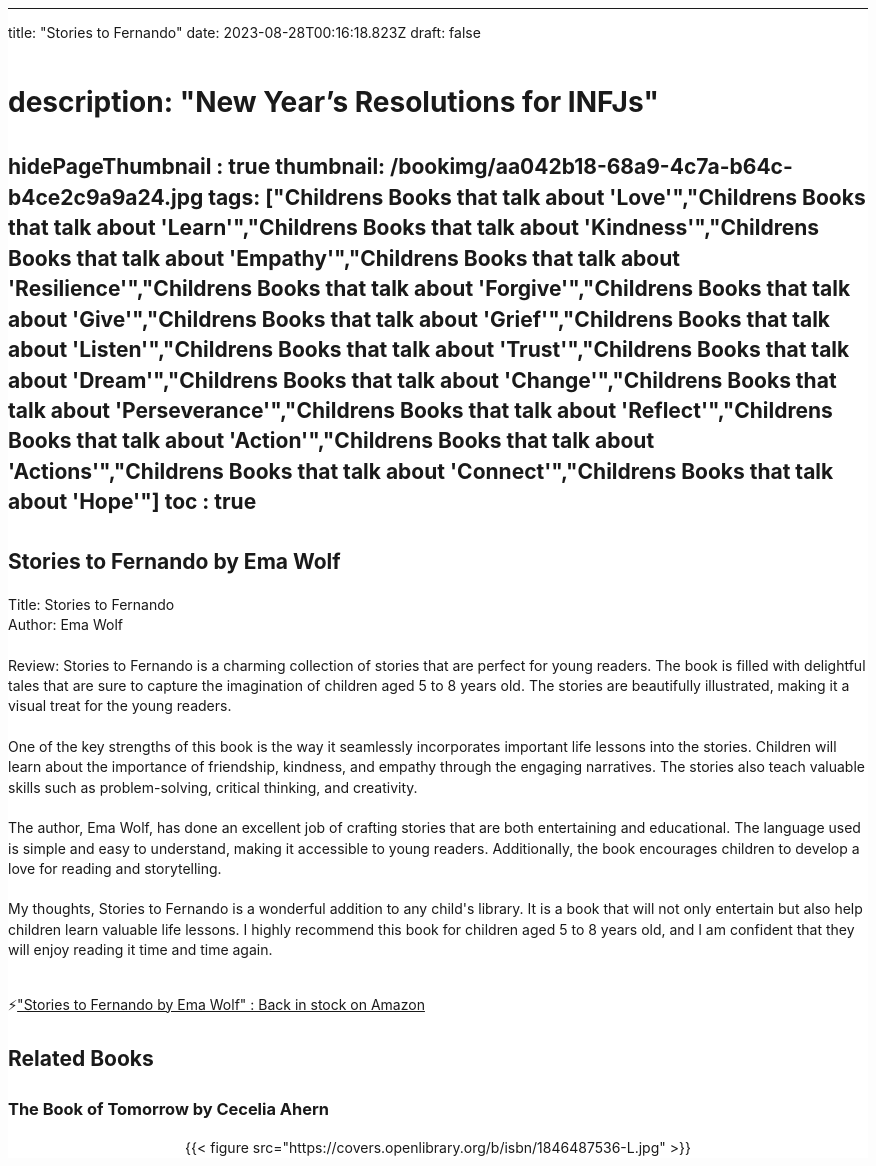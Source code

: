 
---
title: "Stories to Fernando"
date: 2023-08-28T00:16:18.823Z
draft: false
# description: "New Year’s Resolutions for INFJs"
hidePageThumbnail : true
thumbnail: /bookimg/aa042b18-68a9-4c7a-b64c-b4ce2c9a9a24.jpg
tags: ["Childrens Books that talk about 'Love'","Childrens Books that talk about 'Learn'","Childrens Books that talk about 'Kindness'","Childrens Books that talk about 'Empathy'","Childrens Books that talk about 'Resilience'","Childrens Books that talk about 'Forgive'","Childrens Books that talk about 'Give'","Childrens Books that talk about 'Grief'","Childrens Books that talk about 'Listen'","Childrens Books that talk about 'Trust'","Childrens Books that talk about 'Dream'","Childrens Books that talk about 'Change'","Childrens Books that talk about 'Perseverance'","Childrens Books that talk about 'Reflect'","Childrens Books that talk about 'Action'","Childrens Books that talk about 'Actions'","Childrens Books that talk about 'Connect'","Childrens Books that talk about 'Hope'"]
toc : true
---
## Stories to Fernando by Ema Wolf

Title: Stories to Fernando</br>
Author: Ema Wolf</br></br>
Review: Stories to Fernando is a charming collection of stories that are perfect for young readers. The book is filled with delightful tales that are sure to capture the imagination of children aged 5 to 8 years old. The stories are beautifully illustrated, making it a visual treat for the young readers.</br></br>
One of the key strengths of this book is the way it seamlessly incorporates important life lessons into the stories. Children will learn about the importance of friendship, kindness, and empathy through the engaging narratives. The stories also teach valuable skills such as problem-solving, critical thinking, and creativity.</br></br>
The author, Ema Wolf, has done an excellent job of crafting stories that are both entertaining and educational. The language used is simple and easy to understand, making it accessible to young readers. Additionally, the book encourages children to develop a love for reading and storytelling.</br></br>
My thoughts, Stories to Fernando is a wonderful addition to any child's library. It is a book that will not only entertain but also help children learn valuable life lessons. I highly recommend this book for children aged 5 to 8 years old, and I am confident that they will enjoy reading it time and time again.</br></br>

<p>⚡<a id="aflink" href="https://www.amazon.com/gp/search?ie=UTF8&tag=klayu00-20&linkCode=ur2&linkId=6639bed89a8ad8dd2705e40644eb43d3&camp=1789&creative=9325&index=books&keywords=Stories to Fernando by Ema Wolf" class="one" target="_blank" title='"Stories to Fernando by Ema Wolf" : Back in stock on Amazon'>"Stories to Fernando by Ema Wolf" : Back in stock on Amazon</a></p>

## Related Books
### The Book of Tomorrow by Cecelia Ahern
<center>
{{< figure src="https://covers.openlibrary.org/b/isbn/1846487536-L.jpg" >}}
</center>
